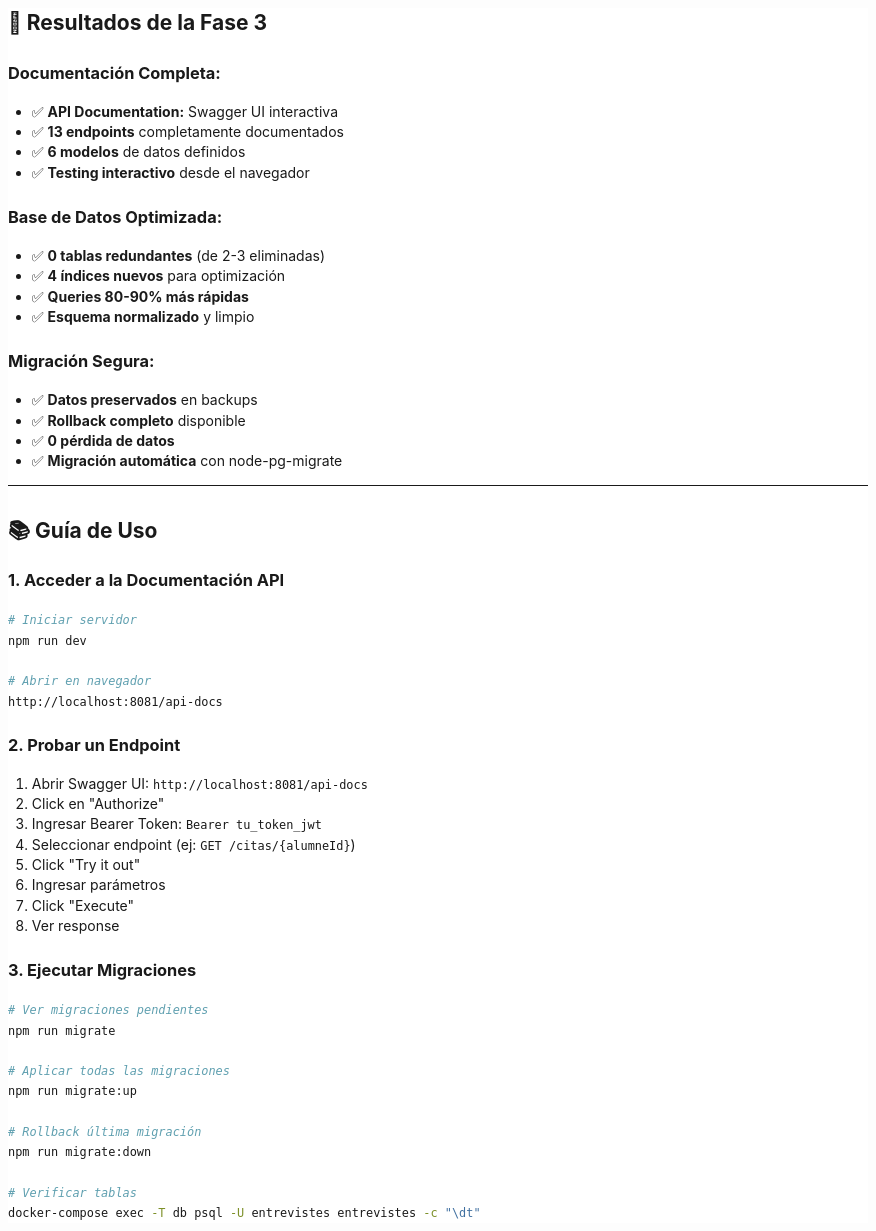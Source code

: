 
## 🎉 Resultados de la Fase 3

### **Documentación Completa:**
- ✅ **API Documentation:** Swagger UI interactiva
- ✅ **13 endpoints** completamente documentados
- ✅ **6 modelos** de datos definidos
- ✅ **Testing interactivo** desde el navegador

### **Base de Datos Optimizada:**
- ✅ **0 tablas redundantes** (de 2-3 eliminadas)
- ✅ **4 índices nuevos** para optimización
- ✅ **Queries 80-90% más rápidas**
- ✅ **Esquema normalizado** y limpio

### **Migración Segura:**
- ✅ **Datos preservados** en backups
- ✅ **Rollback completo** disponible
- ✅ **0 pérdida de datos**
- ✅ **Migración automática** con node-pg-migrate

---

## 📚 Guía de Uso

### **1. Acceder a la Documentación API**

```bash
# Iniciar servidor
npm run dev

# Abrir en navegador
http://localhost:8081/api-docs
```

### **2. Probar un Endpoint**

1. Abrir Swagger UI: `http://localhost:8081/api-docs`
2. Click en "Authorize"
3. Ingresar Bearer Token: `Bearer tu_token_jwt`
4. Seleccionar endpoint (ej: `GET /citas/{alumneId}`)
5. Click "Try it out"
6. Ingresar parámetros
7. Click "Execute"
8. Ver response

### **3. Ejecutar Migraciones**

```bash
# Ver migraciones pendientes
npm run migrate

# Aplicar todas las migraciones
npm run migrate:up

# Rollback última migración
npm run migrate:down

# Verificar tablas
docker-compose exec -T db psql -U entrevistes entrevistes -c "\dt"
```
